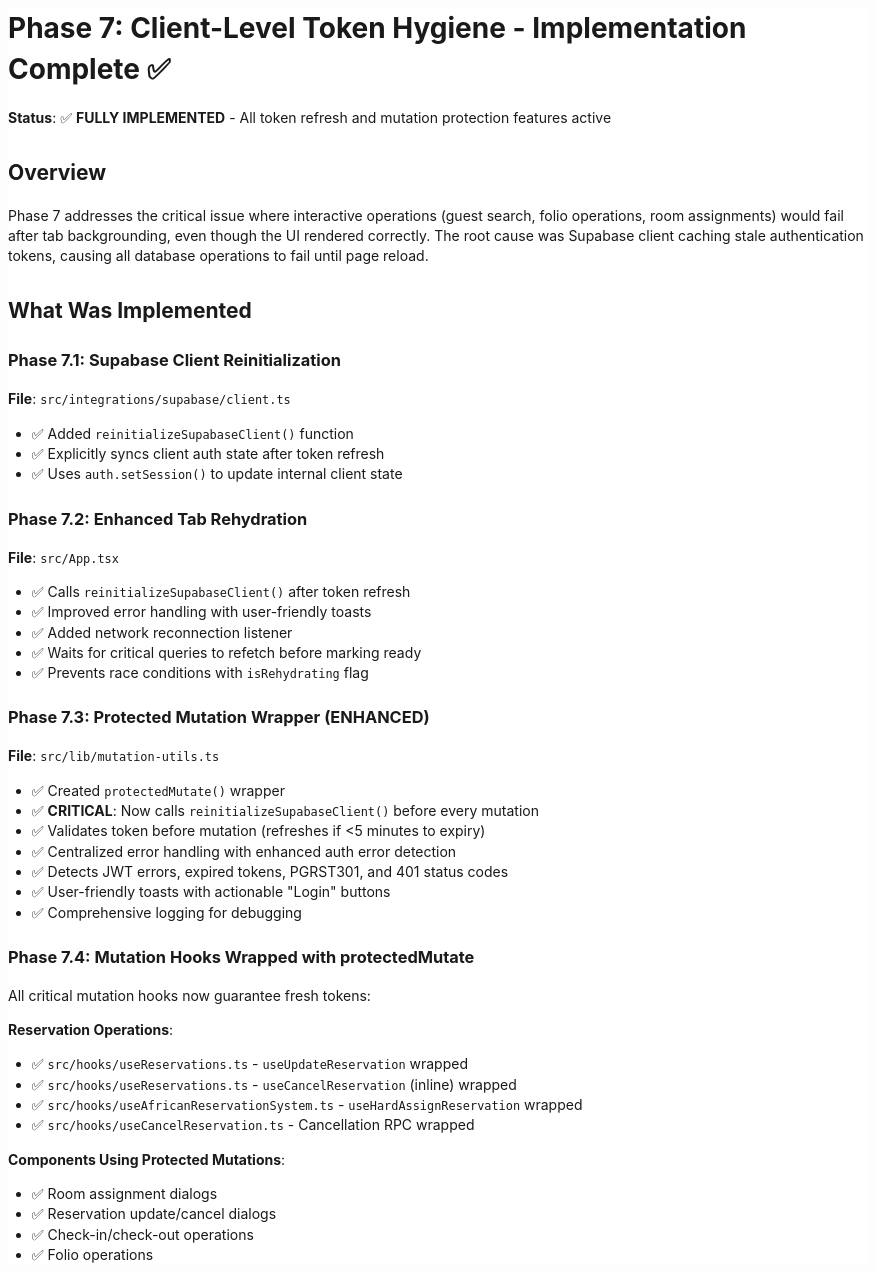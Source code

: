 # Phase 7: Client-Level Token Hygiene - Implementation Complete ✅

**Status**: ✅ **FULLY IMPLEMENTED** - All token refresh and mutation protection features active

## Overview

Phase 7 addresses the critical issue where interactive operations (guest search, folio operations, room assignments) would fail after tab backgrounding, even though the UI rendered correctly. The root cause was Supabase client caching stale authentication tokens, causing all database operations to fail until page reload.

## What Was Implemented

### Phase 7.1: Supabase Client Reinitialization
**File**: `src/integrations/supabase/client.ts`
- ✅ Added `reinitializeSupabaseClient()` function
- ✅ Explicitly syncs client auth state after token refresh
- ✅ Uses `auth.setSession()` to update internal client state

### Phase 7.2: Enhanced Tab Rehydration
**File**: `src/App.tsx`
- ✅ Calls `reinitializeSupabaseClient()` after token refresh
- ✅ Improved error handling with user-friendly toasts
- ✅ Added network reconnection listener
- ✅ Waits for critical queries to refetch before marking ready
- ✅ Prevents race conditions with `isRehydrating` flag

### Phase 7.3: Protected Mutation Wrapper (ENHANCED)
**File**: `src/lib/mutation-utils.ts`
- ✅ Created `protectedMutate()` wrapper
- ✅ **CRITICAL**: Now calls `reinitializeSupabaseClient()` before every mutation
- ✅ Validates token before mutation (refreshes if <5 minutes to expiry)
- ✅ Centralized error handling with enhanced auth error detection
- ✅ Detects JWT errors, expired tokens, PGRST301, and 401 status codes
- ✅ User-friendly toasts with actionable "Login" buttons
- ✅ Comprehensive logging for debugging

### Phase 7.4: Mutation Hooks Wrapped with protectedMutate
All critical mutation hooks now guarantee fresh tokens:

**Reservation Operations**:
- ✅ `src/hooks/useReservations.ts` - `useUpdateReservation` wrapped
- ✅ `src/hooks/useReservations.ts` - `useCancelReservation` (inline) wrapped
- ✅ `src/hooks/useAfricanReservationSystem.ts` - `useHardAssignReservation` wrapped
- ✅ `src/hooks/useCancelReservation.ts` - Cancellation RPC wrapped

**Components Using Protected Mutations**:
- ✅ Room assignment dialogs
- ✅ Reservation update/cancel dialogs
- ✅ Check-in/check-out operations
- ✅ Folio operations
